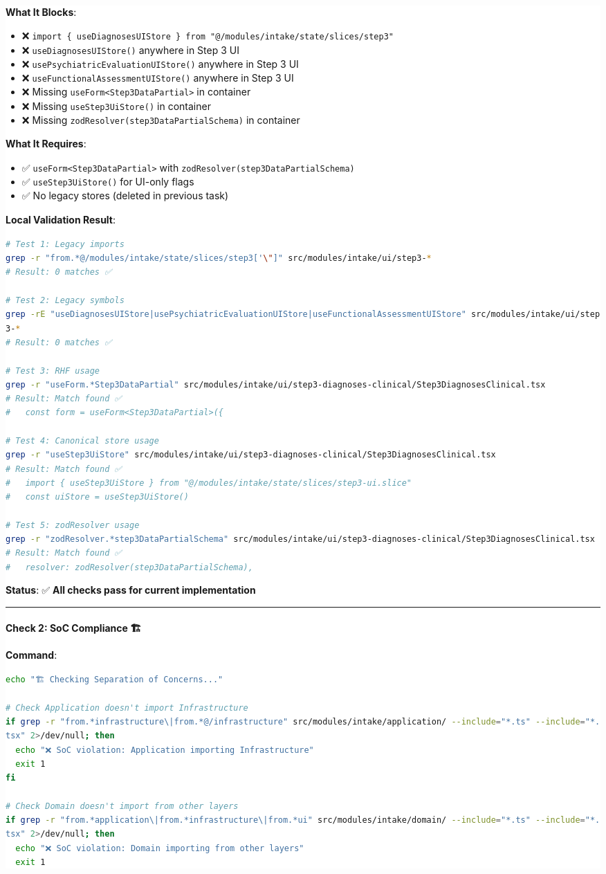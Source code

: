 **What It Blocks**:
- ❌ `import { useDiagnosesUIStore } from "@/modules/intake/state/slices/step3"`
- ❌ `useDiagnosesUIStore()` anywhere in Step 3 UI
- ❌ `usePsychiatricEvaluationUIStore()` anywhere in Step 3 UI
- ❌ `useFunctionalAssessmentUIStore()` anywhere in Step 3 UI
- ❌ Missing `useForm<Step3DataPartial>` in container
- ❌ Missing `useStep3UiStore()` in container
- ❌ Missing `zodResolver(step3DataPartialSchema)` in container

**What It Requires**:
- ✅ `useForm<Step3DataPartial>` with `zodResolver(step3DataPartialSchema)`
- ✅ `useStep3UiStore()` for UI-only flags
- ✅ No legacy stores (deleted in previous task)

**Local Validation Result**:
```bash
# Test 1: Legacy imports
grep -r "from.*@/modules/intake/state/slices/step3['\"]" src/modules/intake/ui/step3-*
# Result: 0 matches ✅

# Test 2: Legacy symbols
grep -rE "useDiagnosesUIStore|usePsychiatricEvaluationUIStore|useFunctionalAssessmentUIStore" src/modules/intake/ui/step3-*
# Result: 0 matches ✅

# Test 3: RHF usage
grep -r "useForm.*Step3DataPartial" src/modules/intake/ui/step3-diagnoses-clinical/Step3DiagnosesClinical.tsx
# Result: Match found ✅
#   const form = useForm<Step3DataPartial>({

# Test 4: Canonical store usage
grep -r "useStep3UiStore" src/modules/intake/ui/step3-diagnoses-clinical/Step3DiagnosesClinical.tsx
# Result: Match found ✅
#   import { useStep3UiStore } from "@/modules/intake/state/slices/step3-ui.slice"
#   const uiStore = useStep3UiStore()

# Test 5: zodResolver usage
grep -r "zodResolver.*step3DataPartialSchema" src/modules/intake/ui/step3-diagnoses-clinical/Step3DiagnosesClinical.tsx
# Result: Match found ✅
#   resolver: zodResolver(step3DataPartialSchema),
```

**Status**: ✅ **All checks pass for current implementation**

---

#### Check 2: SoC Compliance 🏗️

**Command**:
```bash
echo "🏗️ Checking Separation of Concerns..."

# Check Application doesn't import Infrastructure
if grep -r "from.*infrastructure\|from.*@/infrastructure" src/modules/intake/application/ --include="*.ts" --include="*.tsx" 2>/dev/null; then
  echo "❌ SoC violation: Application importing Infrastructure"
  exit 1
fi

# Check Domain doesn't import from other layers
if grep -r "from.*application\|from.*infrastructure\|from.*ui" src/modules/intake/domain/ --include="*.ts" --include="*.tsx" 2>/dev/null; then
  echo "❌ SoC violation: Domain importing from other layers"
  exit 1
```
